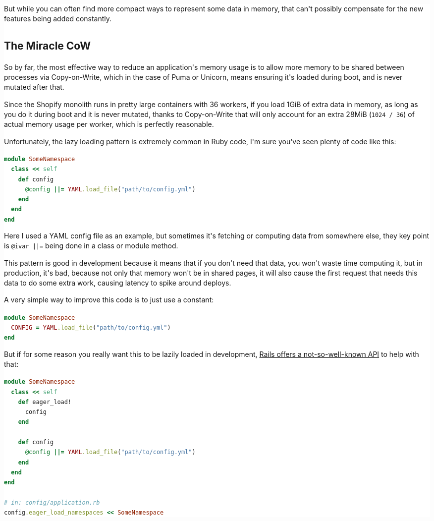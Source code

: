 But while you can often find more compact ways to represent some data in memory, that can't possibly compensate for the
new features being added constantly.

## The Miracle CoW

So by far, the most effective way to reduce an application's memory usage is to allow
more memory to be shared between processes via Copy-on-Write, which in the case of Puma or Unicorn, means ensuring it's loaded
during boot, and is never mutated after that.

Since the Shopify monolith runs in pretty large containers with 36 workers, if you load 1GiB of extra data in memory,
as long as you do it during boot and it is never mutated, thanks to Copy-on-Write that will only account for an extra
28MiB (`1024 / 36`) of actual memory usage per worker, which is perfectly reasonable.

Unfortunately, the lazy loading pattern is extremely common in Ruby code, I'm sure you've seen plenty of code like this:

```ruby
module SomeNamespace
  class << self
    def config
      @config ||= YAML.load_file("path/to/config.yml")
    end
  end
end
```

Here I used a YAML config file as an example, but sometimes it's fetching or computing data from somewhere else,
they key point is `@ivar ||=` being done in a class or module method.

This pattern is good in development because it means that if you don't need that data, you won't waste time computing
it, but in production, it's bad, because not only that memory won't be in shared pages, it will also cause the first
request that needs this data to do some extra work, causing latency to spike around deploys.

A very simple way to improve this code is to just use a constant:

```ruby
module SomeNamespace
  CONFIG = YAML.load_file("path/to/config.yml")
end
```

But if for some reason you really want this to be lazily loaded in development,
[Rails offers a not-so-well-known API](https://guides.rubyonrails.org/configuring.html#config-eager-load-namespaces) to
help with that:

```ruby
module SomeNamespace
  class << self
    def eager_load!
      config
    end

    def config
      @config ||= YAML.load_file("path/to/config.yml")
    end
  end
end

# in: config/application.rb
config.eager_load_namespaces << SomeNamespace
```